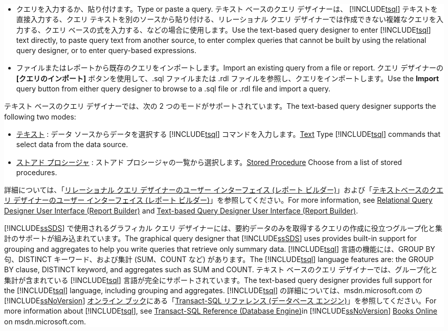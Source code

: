 -   <span data-ttu-id="83930-152">クエリを入力するか、貼り付けます。</span><span class="sxs-lookup"><span data-stu-id="83930-152">Type or paste a query.</span></span> <span data-ttu-id="83930-153">テキスト ベースのクエリ デザイナーは、 [!INCLUDE[tsql](../../includes/tsql-md.md)] テキストを直接入力する、クエリ テキストを別のソースから貼り付ける、リレーショナル クエリ デザイナーでは作成できない複雑なクエリを入力する、クエリ ベースの式を入力する、などの場合に使用します。</span><span class="sxs-lookup"><span data-stu-id="83930-153">Use the text-based query designer to enter [!INCLUDE[tsql](../../includes/tsql-md.md)] text directly, to paste query text from another source, to enter complex queries that cannot be built by using the relational query designer, or to enter query-based expressions.</span></span>

-   <span data-ttu-id="83930-154">ファイルまたはレポートから既存のクエリをインポートします。</span><span class="sxs-lookup"><span data-stu-id="83930-154">Import an existing query from a file or report.</span></span> <span data-ttu-id="83930-155">クエリ デザイナーの **[クエリのインポート]** ボタンを使用して、.sql ファイルまたは .rdl ファイルを参照し、クエリをインポートします。</span><span class="sxs-lookup"><span data-stu-id="83930-155">Use the **Import** query button from either query designer to browse to a .sql file or .rdl file and import a query.</span></span>

 <span data-ttu-id="83930-156">テキスト ベースのクエリ デザイナーでは、次の 2 つのモードがサポートされています。</span><span class="sxs-lookup"><span data-stu-id="83930-156">The text-based query designer supports the following two modes:</span></span>

-   <span data-ttu-id="83930-157">[テキスト](#QueryText) : データ ソースからデータを選択する [!INCLUDE[tsql](../../includes/tsql-md.md)] コマンドを入力します。</span><span class="sxs-lookup"><span data-stu-id="83930-157">[Text](#QueryText) Type [!INCLUDE[tsql](../../includes/tsql-md.md)] commands that select data from the data source.</span></span>

-   <span data-ttu-id="83930-158">[ストアド プロシージャ](#QueryStoredProcedure) : ストアド プロシージャの一覧から選択します。</span><span class="sxs-lookup"><span data-stu-id="83930-158">[Stored Procedure](#QueryStoredProcedure) Choose from a list of stored procedures.</span></span>

 <span data-ttu-id="83930-159">詳細については、「[リレーショナル クエリ デザイナーのユーザー インターフェイス &#40;レポート ビルダー&#41;](relational-query-designer-user-interface-report-builder.md)」および「[テキストベースのクエリ デザイナーのユーザー インターフェイス &#40;レポート ビルダー&#41;](text-based-query-designer-user-interface-report-builder.md)」を参照してください。</span><span class="sxs-lookup"><span data-stu-id="83930-159">For more information, see [Relational Query Designer User Interface &#40;Report Builder&#41;](relational-query-designer-user-interface-report-builder.md) and [Text-based Query Designer User Interface &#40;Report Builder&#41;](text-based-query-designer-user-interface-report-builder.md).</span></span>

 <span data-ttu-id="83930-160">[!INCLUDE[ssSDS](../../includes/sssds-md.md)] で使用されるグラフィカル クエリ デザイナーには、要約データのみを取得するクエリの作成に役立つグループ化と集計のサポートが組み込まれています。</span><span class="sxs-lookup"><span data-stu-id="83930-160">The graphical query designer that [!INCLUDE[ssSDS](../../includes/sssds-md.md)] uses provides built-in support for grouping and aggregates to help you write queries that retrieve only summary data.</span></span> <span data-ttu-id="83930-161">[!INCLUDE[tsql](../../includes/tsql-md.md)] 言語の機能には、GROUP BY 句、DISTINCT キーワード、および集計 (SUM、COUNT など) があります。</span><span class="sxs-lookup"><span data-stu-id="83930-161">The [!INCLUDE[tsql](../../includes/tsql-md.md)] language features are: the GROUP BY clause, DISTINCT keyword, and aggregates such as SUM and COUNT.</span></span> <span data-ttu-id="83930-162">テキスト ベースのクエリ デザイナーでは、グループ化と集計が含まれている [!INCLUDE[tsql](../../includes/tsql-md.md)] 言語が完全にサポートされています。</span><span class="sxs-lookup"><span data-stu-id="83930-162">The text-based query designer provides full support for the [!INCLUDE[tsql](../../includes/tsql-md.md)] language, including grouping and aggregates.</span></span> <span data-ttu-id="83930-163">[!INCLUDE[tsql](../../includes/tsql-md.md)] の詳細については、msdn.microsoft.com の [!INCLUDE[ssNoVersion](../../includes/ssnoversion-md.md)] [オンライン ブック](https://go.microsoft.com/fwlink/?LinkId=141687)にある「[Transact-SQL リファレンス (データベース エンジン)](/sql/t-sql/language-reference)」を参照してください。</span><span class="sxs-lookup"><span data-stu-id="83930-163">For more information about [!INCLUDE[tsql](../../includes/tsql-md.md)], see [Transact-SQL Reference &#40;Database Engine&#41;](/sql/t-sql/language-reference)in [!INCLUDE[ssNoVersion](../../includes/ssnoversion-md.md)] [Books Online](https://go.microsoft.com/fwlink/?LinkId=141687) on msdn.microsoft.com.</span></span>
